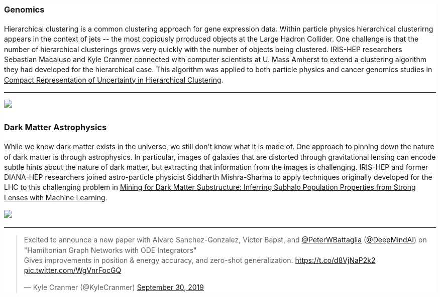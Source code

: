   <h3>Genomics</h3>

Hierarchical clustering is a common clustering approach for gene expression data. Within particle physics hierarchical clusterirng appears in the context of jets -- the most copiously prroduced objects at the Large Hadron Collider. One challenge is that the number of hierarchical clusterings grows very quickly with the number of objects being clustered.
IRIS-HEP researchers Sebastian Macaluso and Kyle Cranmer connected with computer scientists at U. Mass Amherst to extend a clustering algorithm they had developed for the hierarchical case. This algorithm was applied to both particle physics and cancer genomics studies in <a href="https://arxiv.org/abs/2002.11661">Compact Representation of Uncertainty in Hierarchical Clustering</a>.
 </div>
</div>

--- 


<div class="row">
 <div class="col-4">
   <img width="100%" src="https://upload.wikimedia.org/wikipedia/commons/0/02/Gravitational_lens-full.jpg" > <br />
 </div>
 <div class="col-8">

  <h3>Dark Matter Astrophysics</h3>

  While we know dark matter exists in the universe, we still don't know what it is made of. 
  One approach to pinning down the nature of dark matter is through astrophysics. In particular, images of galaxies that are distorted through gravitational lensing can encode subtle hints about the nature of dark matter, but extracting that information from the images is challenging. IRIS-HEP and former DIANA-HEP researchers joined astro-particle physicist Siddharth Mishra-Sharma to apply techniques originally developed for the LHC to this challenging problem in <a href="https://iopscience.iop.org/article/10.3847/1538-4357/ab4c41">Mining for Dark Matter Substructure: Inferring Subhalo Population Properties from Strong Lenses with Machine Learning</a>.

  <img width="80%" src="https://github.com/smsharma/mining-for-substructure-lens/raw/master/figures/live_inference_with_images_reverse_small.gif" >

 </div>
</div>


--- 

<div class="container">
<div class="row">
 <div class="col-4">

<div class="embed-responsive embed-responsive-9by16">
<blockquote class="twitter-tweet"><p lang="en" dir="ltr">Excited to announce a new paper with Alvaro Sanchez-Gonzalez, Victor Bapst, and <a href="https://twitter.com/PeterWBattaglia?ref_src=twsrc%5Etfw">@PeterWBattaglia</a> (<a href="https://twitter.com/DeepMindAI?ref_src=twsrc%5Etfw">@DeepMindAI</a>) on <br>&quot;Hamiltonian Graph Networks with ODE Integrators&quot;<br>Gives improvements in position &amp; energy accuracy, and zero-shot generalization. <a href="https://t.co/d8VjNaP2k2">https://t.co/d8VjNaP2k2</a> <a href="https://t.co/WgVnrFocGQ">pic.twitter.com/WgVnrFocGQ</a></p>&mdash; Kyle Cranmer (@KyleCranmer) <a href="https://twitter.com/KyleCranmer/status/1178655631999426560?ref_src=twsrc%5Etfw">September 30, 2019</a></blockquote> <script async src="https://platform.twitter.com/widgets.js" charset="utf-8"></script>
</div>
